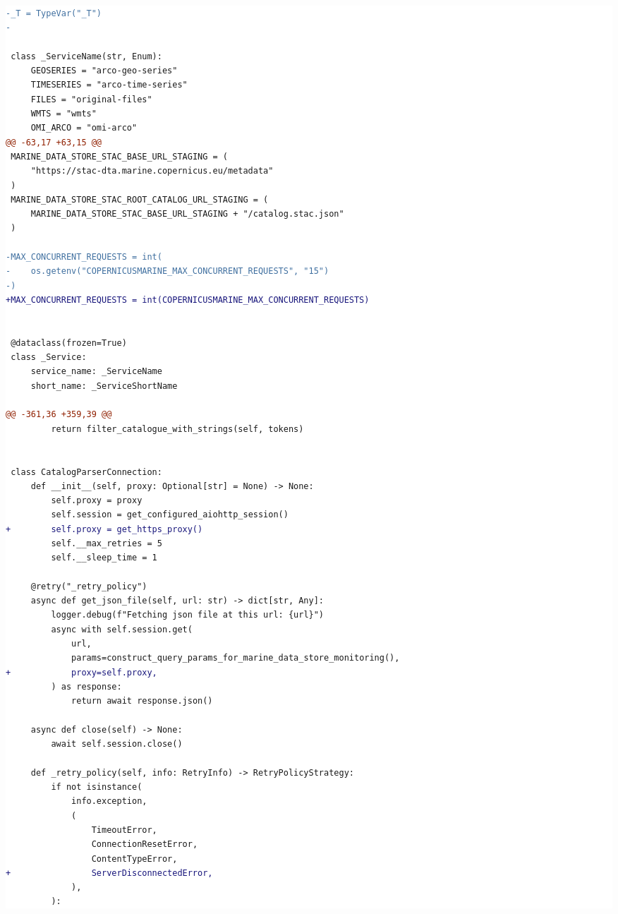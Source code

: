 ```diff
-_T = TypeVar("_T")
-
 
 class _ServiceName(str, Enum):
     GEOSERIES = "arco-geo-series"
     TIMESERIES = "arco-time-series"
     FILES = "original-files"
     WMTS = "wmts"
     OMI_ARCO = "omi-arco"
@@ -63,17 +63,15 @@
 MARINE_DATA_STORE_STAC_BASE_URL_STAGING = (
     "https://stac-dta.marine.copernicus.eu/metadata"
 )
 MARINE_DATA_STORE_STAC_ROOT_CATALOG_URL_STAGING = (
     MARINE_DATA_STORE_STAC_BASE_URL_STAGING + "/catalog.stac.json"
 )
 
-MAX_CONCURRENT_REQUESTS = int(
-    os.getenv("COPERNICUSMARINE_MAX_CONCURRENT_REQUESTS", "15")
-)
+MAX_CONCURRENT_REQUESTS = int(COPERNICUSMARINE_MAX_CONCURRENT_REQUESTS)
 
 
 @dataclass(frozen=True)
 class _Service:
     service_name: _ServiceName
     short_name: _ServiceShortName
 
@@ -361,36 +359,39 @@
         return filter_catalogue_with_strings(self, tokens)
 
 
 class CatalogParserConnection:
     def __init__(self, proxy: Optional[str] = None) -> None:
         self.proxy = proxy
         self.session = get_configured_aiohttp_session()
+        self.proxy = get_https_proxy()
         self.__max_retries = 5
         self.__sleep_time = 1
 
     @retry("_retry_policy")
     async def get_json_file(self, url: str) -> dict[str, Any]:
         logger.debug(f"Fetching json file at this url: {url}")
         async with self.session.get(
             url,
             params=construct_query_params_for_marine_data_store_monitoring(),
+            proxy=self.proxy,
         ) as response:
             return await response.json()
 
     async def close(self) -> None:
         await self.session.close()
 
     def _retry_policy(self, info: RetryInfo) -> RetryPolicyStrategy:
         if not isinstance(
             info.exception,
             (
                 TimeoutError,
                 ConnectionResetError,
                 ContentTypeError,
+                ServerDisconnectedError,
             ),
         ):
```